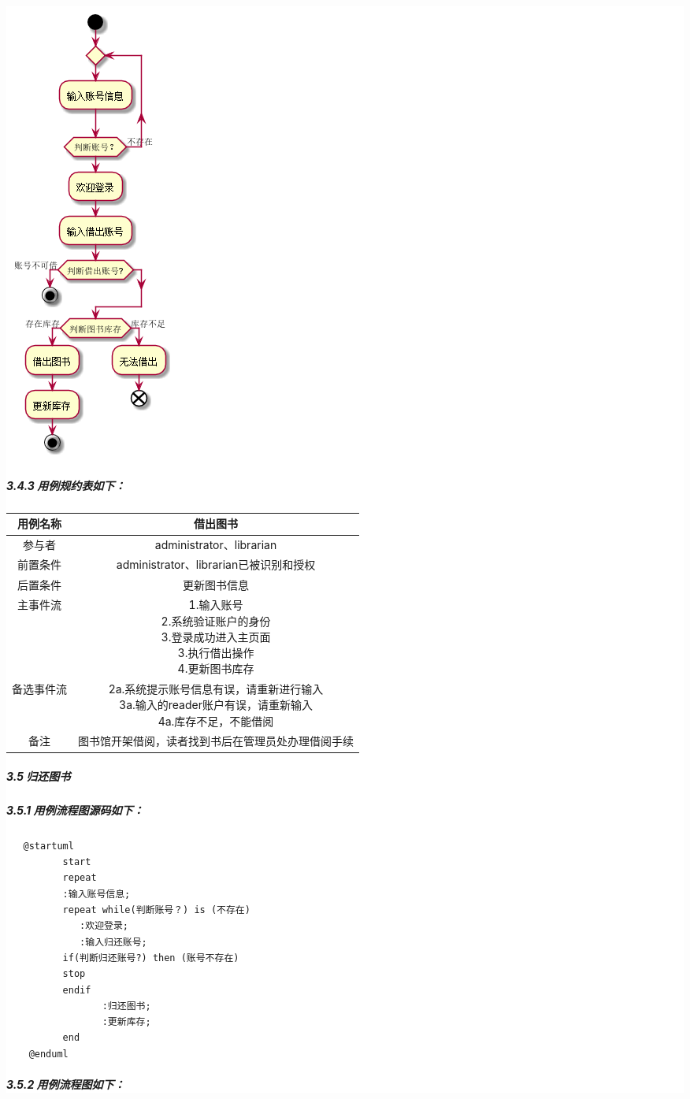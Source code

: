 ![图片](activity4.png) 
##### 3.4.3 用例规约表如下：   
|用例名称|借出图书|
|:------:|:-------:|
|参与者|administrator、librarian|
|前置条件|administrator、librarian已被识别和授权|
|后置条件|更新图书信息|
|主事件流|1.输入账号<br/>2.系统验证账户的身份<br/>3.登录成功进入主页面<br/>3.执行借出操作<br/>4.更新图书库存<br/>|
|备选事件流|2a.系统提示账号信息有误，请重新进行输入<br/>3a.输入的reader账户有误，请重新输入<br/>4a.库存不足，不能借阅|
|备注|图书馆开架借阅，读者找到书后在管理员处办理借阅手续|

##### 3.5 归还图书
##### 3.5.1 用例流程图源码如下：
       @startuml
              start
              repeat
              :输入账号信息;
              repeat while(判断账号？) is (不存在)
                 :欢迎登录;
                 :输入归还账号;
              if(判断归还账号?) then (账号不存在)
              stop
              endif
                     :归还图书;
                     :更新库存;
              end
        @enduml
##### 3.5.2 用例流程图如下：
